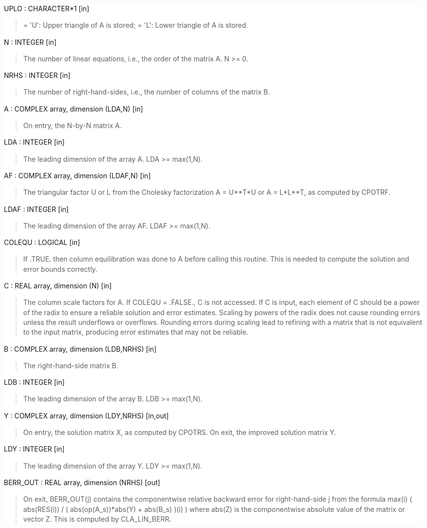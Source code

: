 UPLO : CHARACTER\*1 [in]
> = 'U':  Upper triangle of A is stored;
> = 'L':  Lower triangle of A is stored.

N : INTEGER [in]
> The number of linear equations, i.e., the order of the
> matrix A.  N >= 0.

NRHS : INTEGER [in]
> The number of right-hand-sides, i.e., the number of columns of the
> matrix B.

A : COMPLEX array, dimension (LDA,N) [in]
> On entry, the N-by-N matrix A.

LDA : INTEGER [in]
> The leading dimension of the array A.  LDA >= max(1,N).

AF : COMPLEX array, dimension (LDAF,N) [in]
> The triangular factor U or L from the Cholesky factorization
> A = U\*\*T\*U or A = L\*L\*\*T, as computed by CPOTRF.

LDAF : INTEGER [in]
> The leading dimension of the array AF.  LDAF >= max(1,N).

COLEQU : LOGICAL [in]
> If .TRUE. then column equilibration was done to A before calling
> this routine. This is needed to compute the solution and error
> bounds correctly.

C : REAL array, dimension (N) [in]
> The column scale factors for A. If COLEQU = .FALSE., C
> is not accessed. If C is input, each element of C should be a power
> of the radix to ensure a reliable solution and error estimates.
> Scaling by powers of the radix does not cause rounding errors unless
> the result underflows or overflows. Rounding errors during scaling
> lead to refining with a matrix that is not equivalent to the
> input matrix, producing error estimates that may not be
> reliable.

B : COMPLEX array, dimension (LDB,NRHS) [in]
> The right-hand-side matrix B.

LDB : INTEGER [in]
> The leading dimension of the array B.  LDB >= max(1,N).

Y : COMPLEX array, dimension (LDY,NRHS) [in,out]
> On entry, the solution matrix X, as computed by CPOTRS.
> On exit, the improved solution matrix Y.

LDY : INTEGER [in]
> The leading dimension of the array Y.  LDY >= max(1,N).

BERR_OUT : REAL array, dimension (NRHS) [out]
> On exit, BERR_OUT(j) contains the componentwise relative backward
> error for right-hand-side j from the formula
> max(i) ( abs(RES(i)) / ( abs(op(A_s))\*abs(Y) + abs(B_s) )(i) )
> where abs(Z) is the componentwise absolute value of the matrix
> or vector Z. This is computed by CLA_LIN_BERR.
